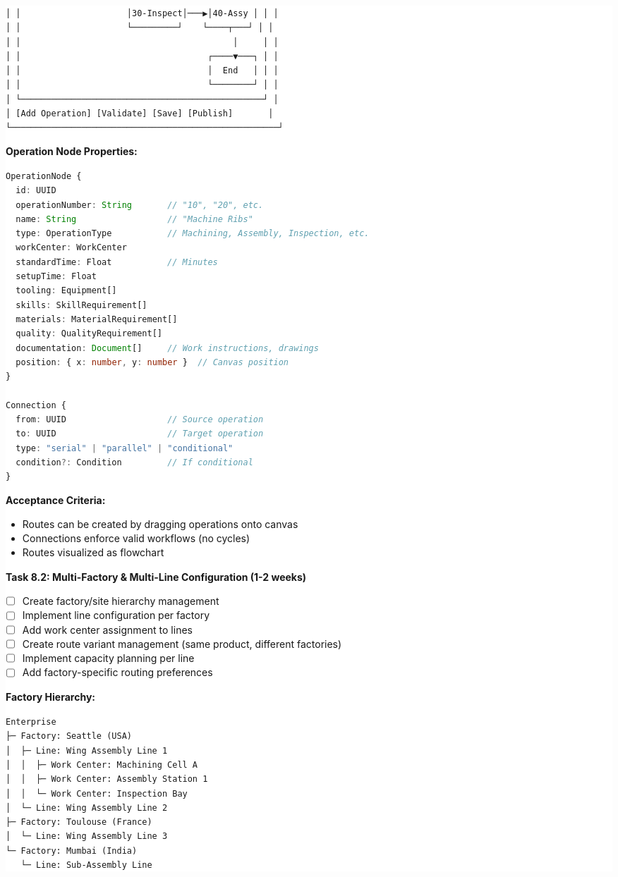```
│ │                     │30-Inspect│───▶│40-Assy │ │ │
│ │                     └─────────┘    └────┬───┘ │ │
│ │                                          │     │ │
│ │                                     ┌────▼───┐ │ │
│ │                                     │  End   │ │ │
│ │                                     └────────┘ │ │
│ └────────────────────────────────────────────────┘ │
│ [Add Operation] [Validate] [Save] [Publish]       │
└─────────────────────────────────────────────────────┘
```

**Operation Node Properties:**
```typescript
OperationNode {
  id: UUID
  operationNumber: String       // "10", "20", etc.
  name: String                  // "Machine Ribs"
  type: OperationType           // Machining, Assembly, Inspection, etc.
  workCenter: WorkCenter
  standardTime: Float           // Minutes
  setupTime: Float
  tooling: Equipment[]
  skills: SkillRequirement[]
  materials: MaterialRequirement[]
  quality: QualityRequirement[]
  documentation: Document[]     // Work instructions, drawings
  position: { x: number, y: number }  // Canvas position
}

Connection {
  from: UUID                    // Source operation
  to: UUID                      // Target operation
  type: "serial" | "parallel" | "conditional"
  condition?: Condition         // If conditional
}
```

**Acceptance Criteria:**
- Routes can be created by dragging operations onto canvas
- Connections enforce valid workflows (no cycles)
- Routes visualized as flowchart

**Task 8.2: Multi-Factory & Multi-Line Configuration (1-2 weeks)**
- [ ] Create factory/site hierarchy management
- [ ] Implement line configuration per factory
- [ ] Add work center assignment to lines
- [ ] Create route variant management (same product, different factories)
- [ ] Implement capacity planning per line
- [ ] Add factory-specific routing preferences

**Factory Hierarchy:**
```
Enterprise
├─ Factory: Seattle (USA)
│  ├─ Line: Wing Assembly Line 1
│  │  ├─ Work Center: Machining Cell A
│  │  ├─ Work Center: Assembly Station 1
│  │  └─ Work Center: Inspection Bay
│  └─ Line: Wing Assembly Line 2
├─ Factory: Toulouse (France)
│  └─ Line: Wing Assembly Line 3
└─ Factory: Mumbai (India)
   └─ Line: Sub-Assembly Line
```
